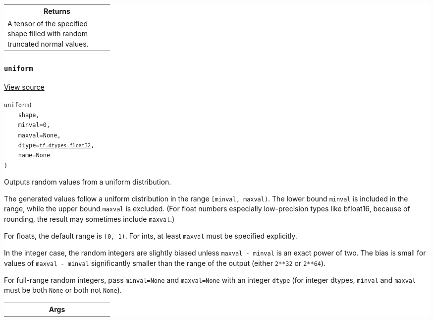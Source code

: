 </tr>
</table>




 <table class="responsive fixed orange">
<colgroup><col width="214px"><col></colgroup>
<tr><th colspan="2">Returns</th></tr>
<tr class="alt">
<td colspan="2">
A tensor of the specified shape filled with random truncated normal
values.
</td>
</tr>

</table>



<h3 id="uniform"><code>uniform</code></h3>

<a target="_blank" class="external" href="/code/stable/tensorflow/python/ops/stateful_random_ops.py">View source</a>

<pre class="devsite-click-to-copy prettyprint lang-py tfo-signature-link">
<code>uniform(
    shape,
    minval=0,
    maxval=None,
    dtype=<a href="../../tf/dtypes.md#float32"><code>tf.dtypes.float32</code></a>,
    name=None
)
</code></pre>

Outputs random values from a uniform distribution.

The generated values follow a uniform distribution in the range
`[minval, maxval)`. The lower bound `minval` is included in the range, while
the upper bound `maxval` is excluded. (For float numbers especially
low-precision types like bfloat16, because of
rounding, the result may sometimes include `maxval`.)

For floats, the default range is `[0, 1)`.  For ints, at least `maxval` must
be specified explicitly.

In the integer case, the random integers are slightly biased unless
`maxval - minval` is an exact power of two.  The bias is small for values of
`maxval - minval` significantly smaller than the range of the output (either
`2**32` or `2**64`).

For full-range random integers, pass `minval=None` and `maxval=None` with an
integer `dtype` (for integer dtypes, `minval` and `maxval` must be both
`None` or both not `None`).


 <table class="responsive fixed orange">
<colgroup><col width="214px"><col></colgroup>
<tr><th colspan="2">Args</th></tr>
